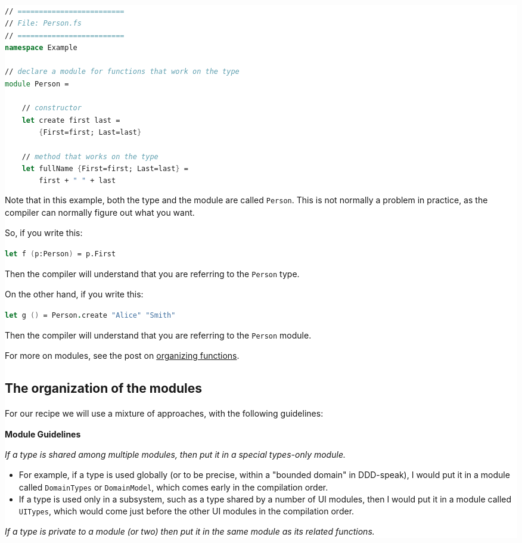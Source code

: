 
```fsharp
// =========================
// File: Person.fs
// =========================
namespace Example

// declare a module for functions that work on the type
module Person =

    // constructor
    let create first last =
        {First=first; Last=last}

    // method that works on the type
    let fullName {First=first; Last=last} =
        first + " " + last
```

Note that in this example, both the type and the module are called `Person`. This is not normally a problem in practice, as the compiler can normally figure out what you want.

So, if you write this:

```fsharp
let f (p:Person) = p.First
```

Then the compiler will understand that you are referring to the `Person` type.

On the other hand, if you write this:

```fsharp
let g () = Person.create "Alice" "Smith"
```

Then the compiler will understand that you are referring to the `Person` module.

For more on modules, see the post on [organizing functions](/posts/organizing-functions/).

## The organization of the modules

For our recipe we will use a mixture of approaches, with the following guidelines:

**Module Guidelines**

*If a type is shared among multiple modules, then put it in a special types-only module.*

* For example, if a type is used globally (or to be precise, within a "bounded domain" in DDD-speak), I would put it in a module called `DomainTypes` or `DomainModel`, which comes early in the compilation order.
* If a type is used only in a subsystem, such as a type shared by a number of UI modules, then I would put it in a module called `UITypes`, which would come just before the other UI modules in the compilation order.

*If a type is private to a module (or two) then put it in the same module as its related functions.*
